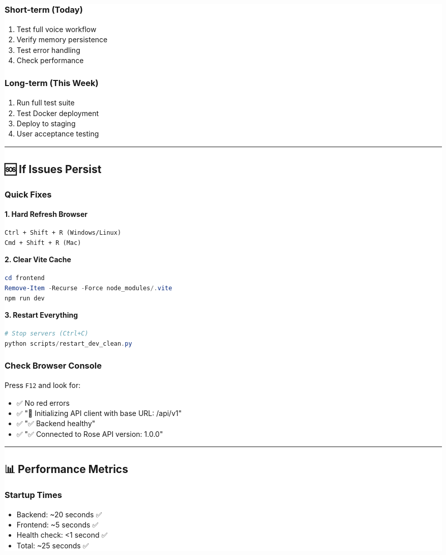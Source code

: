 ### Short-term (Today)
1. Test full voice workflow
2. Verify memory persistence
3. Test error handling
4. Check performance

### Long-term (This Week)
1. Run full test suite
2. Test Docker deployment
3. Deploy to staging
4. User acceptance testing

---

## 🆘 If Issues Persist

### Quick Fixes

**1. Hard Refresh Browser**
```
Ctrl + Shift + R (Windows/Linux)
Cmd + Shift + R (Mac)
```

**2. Clear Vite Cache**
```powershell
cd frontend
Remove-Item -Recurse -Force node_modules/.vite
npm run dev
```

**3. Restart Everything**
```powershell
# Stop servers (Ctrl+C)
python scripts/restart_dev_clean.py
```

### Check Browser Console

Press `F12` and look for:
- ✅ No red errors
- ✅ "🔌 Initializing API client with base URL: /api/v1"
- ✅ "✅ Backend healthy"
- ✅ "✅ Connected to Rose API version: 1.0.0"

---

## 📊 Performance Metrics

### Startup Times
- Backend: ~20 seconds ✅
- Frontend: ~5 seconds ✅
- Health check: <1 second ✅
- Total: ~25 seconds ✅
